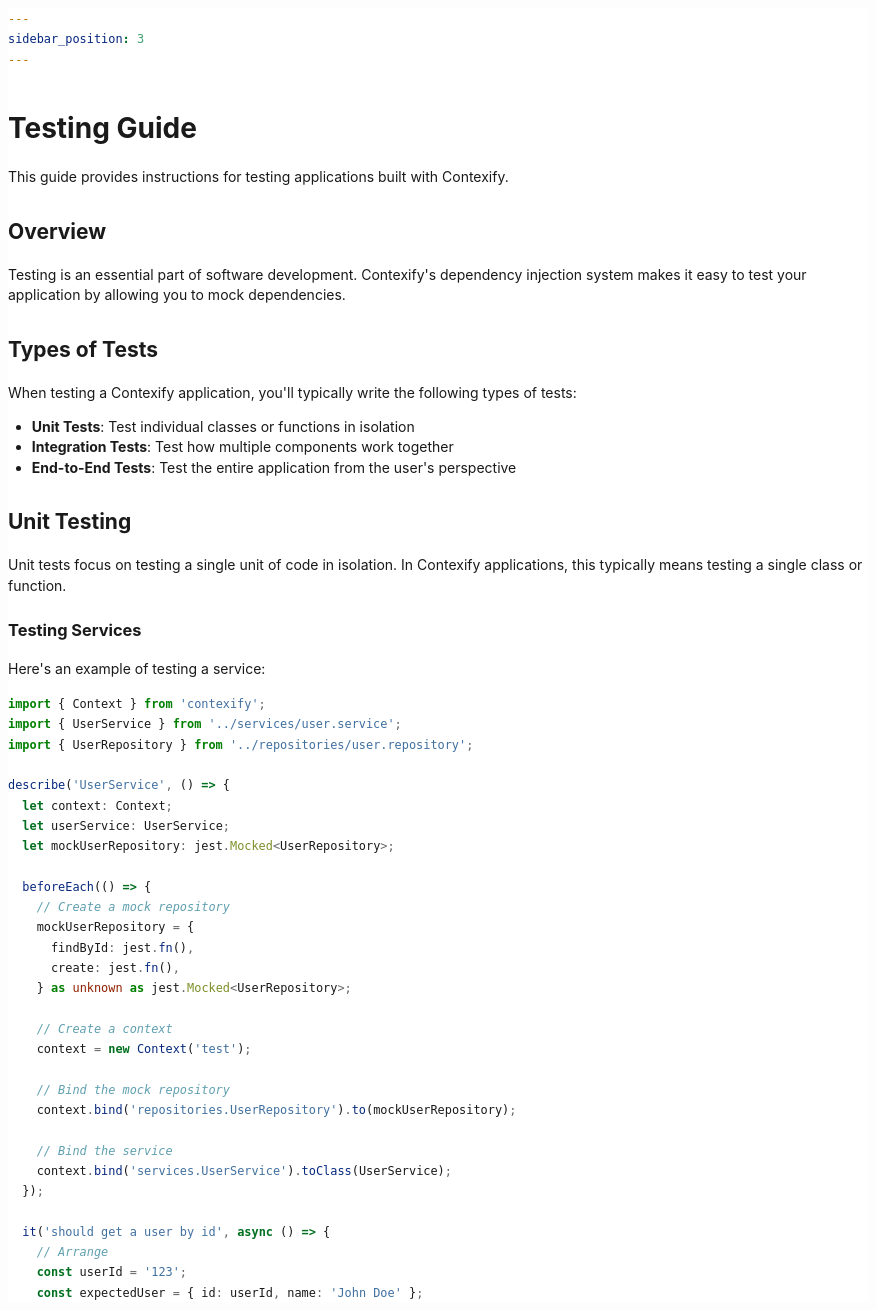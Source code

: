 ```yaml
---
sidebar_position: 3
---
```


# Testing Guide

This guide provides instructions for testing applications built with Contexify.

## Overview

Testing is an essential part of software development. Contexify's dependency injection system makes it easy to test your application by allowing you to mock dependencies.

## Types of Tests

When testing a Contexify application, you'll typically write the following types of tests:

- **Unit Tests**: Test individual classes or functions in isolation
- **Integration Tests**: Test how multiple components work together
- **End-to-End Tests**: Test the entire application from the user's perspective

## Unit Testing

Unit tests focus on testing a single unit of code in isolation. In Contexify applications, this typically means testing a single class or function.

### Testing Services

Here's an example of testing a service:

```typescript
import { Context } from 'contexify';
import { UserService } from '../services/user.service';
import { UserRepository } from '../repositories/user.repository';

describe('UserService', () => {
  let context: Context;
  let userService: UserService;
  let mockUserRepository: jest.Mocked<UserRepository>;

  beforeEach(() => {
    // Create a mock repository
    mockUserRepository = {
      findById: jest.fn(),
      create: jest.fn(),
    } as unknown as jest.Mocked<UserRepository>;

    // Create a context
    context = new Context('test');

    // Bind the mock repository
    context.bind('repositories.UserRepository').to(mockUserRepository);

    // Bind the service
    context.bind('services.UserService').toClass(UserService);
  });

  it('should get a user by id', async () => {
    // Arrange
    const userId = '123';
    const expectedUser = { id: userId, name: 'John Doe' };
```